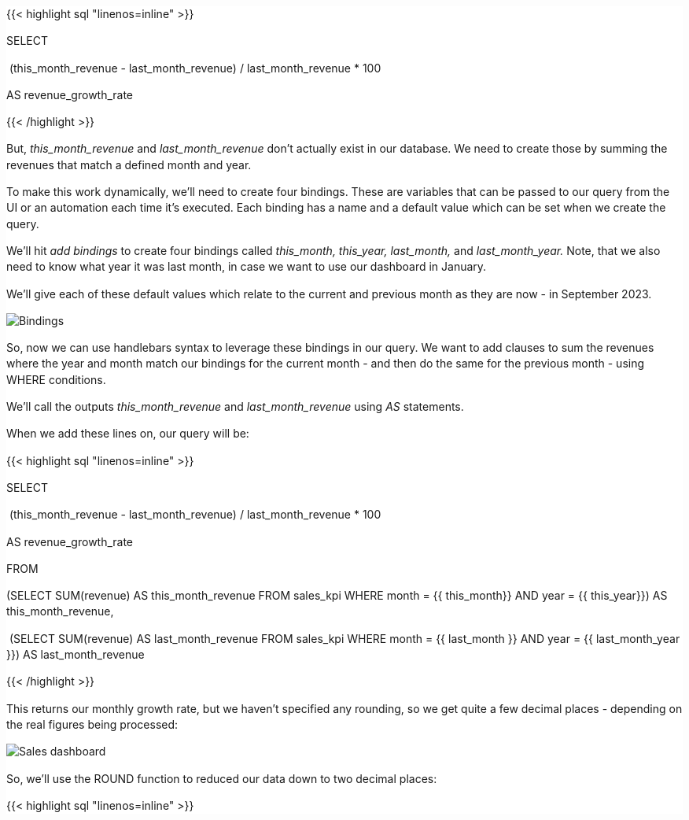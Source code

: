 {{< highlight sql "linenos=inline" >}}

SELECT

​	(this_month_revenue - last_month_revenue) / last_month_revenue * 100 

AS revenue_growth_rate

{{< /highlight >}}

But, *this_month_revenue* and *last_month_revenue* don’t actually exist in our database. We need to create those by summing the revenues that match a defined month and year.

To make this work dynamically, we’ll need to create four bindings. These are variables that can be passed to our query from the UI or an automation each time it’s executed. Each binding has a name and a default value which can be set when we create the query.

We’ll hit *add bindings* to create four bindings called *this_month, this_year,* *last_month,* and *last_month_year.* Note, that we also need to know what year it was last month, in case we want to use our dashboard in January.

We’ll give each of these default values which relate to the current and previous month as they are now - in September 2023.

![Bindings](https://res.cloudinary.com/daog6scxm/image/upload/v1695117602/cms/sales-dashboard/Sales_Dashboard_7_nevpzf.webp "Bindings")

So, now we can use handlebars syntax to leverage these bindings in our query. We want to add clauses to sum the revenues where the year and month match our bindings for the current month - and then do the same for the previous month - using WHERE conditions.

We’ll call the outputs *this_month_revenue* and *last_month_revenue* using *AS* statements.

When we add these lines on, our query will be:

{{< highlight sql "linenos=inline" >}}

SELECT

​	(this_month_revenue - last_month_revenue) / last_month_revenue * 100 

AS revenue_growth_rate

FROM

 (SELECT SUM(revenue) AS this_month_revenue FROM sales_kpi WHERE month = {{ this_month}} AND year = {{ this_year}}) AS this_month_revenue,

​	(SELECT SUM(revenue) AS last_month_revenue FROM sales_kpi WHERE month = {{ last_month }} AND year = {{ last_month_year }}) AS last_month_revenue

{{< /highlight >}}

This returns our monthly growth rate, but we haven’t specified any rounding, so we get quite a few decimal places - depending on the real figures being processed:

![Sales dashboard](https://res.cloudinary.com/daog6scxm/image/upload/v1695117604/cms/sales-dashboard/Sales_Dashboard_8_thhtj9.webp "Sales Dashboard")

So, we’ll use the ROUND function to reduced our data down to two decimal places:

{{< highlight sql "linenos=inline" >}}
